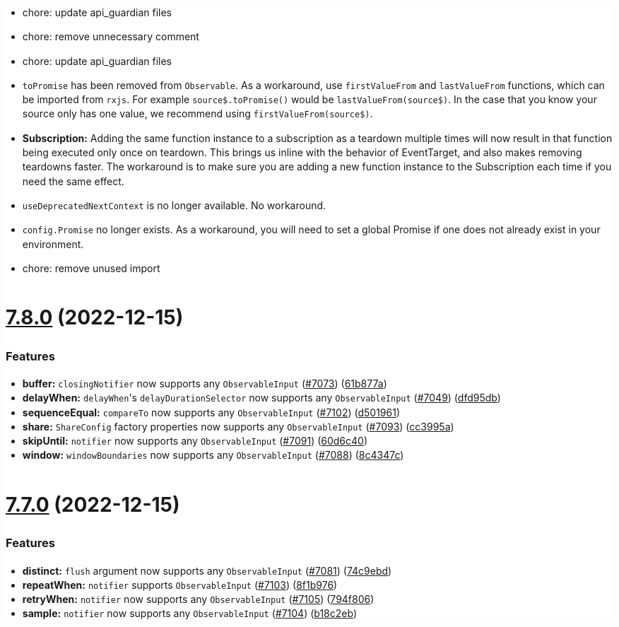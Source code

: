 - chore: update api_guardian files

- chore: remove unnecessary comment

- chore: update api_guardian files
- `toPromise` has been removed from `Observable`. As a workaround, use `firstValueFrom` and `lastValueFrom` functions, which can be imported from `rxjs`. For example `source$.toPromise()` would be `lastValueFrom(source$)`. In the case that you know your source only has one value, we recommend using `firstValueFrom(source$)`.
- **Subscription:** Adding the same function instance to a subscription as a teardown multiple times will now result in that function being executed only once on teardown. This brings us inline with the behavior of EventTarget, and also makes removing teardowns faster. The workaround is to make sure you are adding a new function instance to the Subscription each time if you need the same effect.
- `useDeprecatedNextContext` is no longer available. No workaround.
- `config.Promise` no longer exists. As a workaround, you will need to set a global Promise if one does not already exist in your environment.

- chore: remove unused import

# [7.8.0](https://github.com/reactivex/rxjs/compare/7.7.0...7.8.0) (2022-12-15)

### Features

- **buffer:** `closingNotifier` now supports any `ObservableInput` ([#7073](https://github.com/reactivex/rxjs/issues/7073)) ([61b877a](https://github.com/reactivex/rxjs/commit/61b877a50c2557196a45e12622305c5a84fc3f0a))
- **delayWhen:** `delayWhen`'s `delayDurationSelector` now supports any `ObservableInput` ([#7049](https://github.com/reactivex/rxjs/issues/7049)) ([dfd95db](https://github.com/reactivex/rxjs/commit/dfd95db952a6772d35d11bdd1974f2c4b4d68b25))
- **sequenceEqual:** `compareTo` now supports any `ObservableInput` ([#7102](https://github.com/reactivex/rxjs/issues/7102)) ([d501961](https://github.com/reactivex/rxjs/commit/d50196187710c7a0cad50703b2071fc3f2cabd3c))
- **share:** `ShareConfig` factory properties now supports any `ObservableInput` ([#7093](https://github.com/reactivex/rxjs/issues/7093)) ([cc3995a](https://github.com/reactivex/rxjs/commit/cc3995a6f6baf9456ec11f749fe89bf61b9e2d62))
- **skipUntil:** `notifier` now supports any `ObservableInput` ([#7091](https://github.com/reactivex/rxjs/issues/7091)) ([60d6c40](https://github.com/reactivex/rxjs/commit/60d6c40fb484903286feca2bbfa9fcb2cde720e2))
- **window:** `windowBoundaries` now supports any `ObservableInput` ([#7088](https://github.com/reactivex/rxjs/issues/7088)) ([8c4347c](https://github.com/reactivex/rxjs/commit/8c4347c48f2432d7399c911d329fa74e0d6c6e8d))

# [7.7.0](https://github.com/reactivex/rxjs/compare/7.6.0...7.7.0) (2022-12-15)

### Features

- **distinct:** `flush` argument now supports any `ObservableInput` ([#7081](https://github.com/reactivex/rxjs/issues/7081)) ([74c9ebd](https://github.com/reactivex/rxjs/commit/74c9ebd818113f9f25f1fb2b9fee4a0eac121ae0))
- **repeatWhen:** `notifier` supports `ObservableInput` ([#7103](https://github.com/reactivex/rxjs/issues/7103)) ([8f1b976](https://github.com/reactivex/rxjs/commit/8f1b976125c55a5e884317c2b463fd019662e6af))
- **retryWhen:** `notifier` now supports any `ObservableInput` ([#7105](https://github.com/reactivex/rxjs/issues/7105)) ([794f806](https://github.com/reactivex/rxjs/commit/794f8064cf8fe754e9dfebeee0ffef0ac1562252))
- **sample:** `notifier` now supports any `ObservableInput` ([#7104](https://github.com/reactivex/rxjs/issues/7104)) ([b18c2eb](https://github.com/reactivex/rxjs/commit/b18c2eb2bc8dc1a717c927f998028316eec83937))
